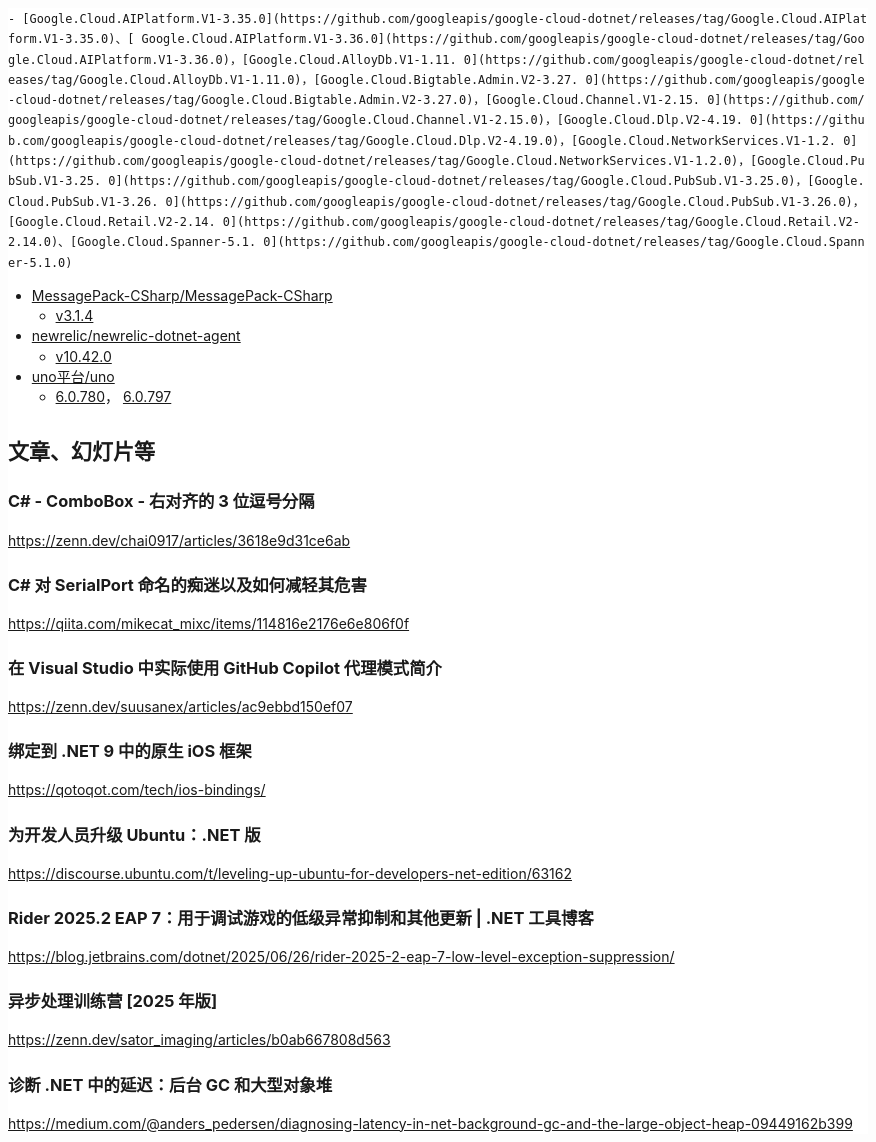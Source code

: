     - [Google.Cloud.AIPlatform.V1-3.35.0](https://github.com/googleapis/google-cloud-dotnet/releases/tag/Google.Cloud.AIPlatform.V1-3.35.0)、[ Google.Cloud.AIPlatform.V1-3.36.0](https://github.com/googleapis/google-cloud-dotnet/releases/tag/Google.Cloud.AIPlatform.V1-3.36.0)，[Google.Cloud.AlloyDb.V1-1.11. 0](https://github.com/googleapis/google-cloud-dotnet/releases/tag/Google.Cloud.AlloyDb.V1-1.11.0)，[Google.Cloud.Bigtable.Admin.V2-3.27. 0](https://github.com/googleapis/google-cloud-dotnet/releases/tag/Google.Cloud.Bigtable.Admin.V2-3.27.0)，[Google.Cloud.Channel.V1-2.15. 0](https://github.com/googleapis/google-cloud-dotnet/releases/tag/Google.Cloud.Channel.V1-2.15.0)，[Google.Cloud.Dlp.V2-4.19. 0](https://github.com/googleapis/google-cloud-dotnet/releases/tag/Google.Cloud.Dlp.V2-4.19.0)，[Google.Cloud.NetworkServices.V1-1.2. 0](https://github.com/googleapis/google-cloud-dotnet/releases/tag/Google.Cloud.NetworkServices.V1-1.2.0)，[Google.Cloud.PubSub.V1-3.25. 0](https://github.com/googleapis/google-cloud-dotnet/releases/tag/Google.Cloud.PubSub.V1-3.25.0)，[Google.Cloud.PubSub.V1-3.26. 0](https://github.com/googleapis/google-cloud-dotnet/releases/tag/Google.Cloud.PubSub.V1-3.26.0)，[Google.Cloud.Retail.V2-2.14. 0](https://github.com/googleapis/google-cloud-dotnet/releases/tag/Google.Cloud.Retail.V2-2.14.0)、[Google.Cloud.Spanner-5.1. 0](https://github.com/googleapis/google-cloud-dotnet/releases/tag/Google.Cloud.Spanner-5.1.0)
- [MessagePack-CSharp/MessagePack-CSharp](https://github.com/MessagePack-CSharp/MessagePack-CSharp)
    - [v3.1.4](https://github.com/MessagePack-CSharp/MessagePack-CSharp/releases/tag/v3.1.4)
- [newrelic/newrelic-dotnet-agent](https://github.com/newrelic/newrelic-dotnet-agent)
    - [v10.42.0](https://github.com/newrelic/newrelic-dotnet-agent/releases/tag/v10.42.0)
- [uno平台/uno](https://github.com/unoplatform/uno)
    - [6.0.780](https://github.com/unoplatform/uno/releases/tag/6.0.780)， [6.0.797](https://github.com/unoplatform/uno/releases/tag/6.0.797)

## 文章、幻灯片等

### C# - ComboBox - 右对齐的 3 位逗号分隔
https://zenn.dev/chai0917/articles/3618e9d31ce6ab

### C# 对 SerialPort 命名的痴迷以及如何减轻其危害
https://qiita.com/mikecat_mixc/items/114816e2176e6e806f0f

### 在 Visual Studio 中实际使用 GitHub Copilot 代理模式简介
https://zenn.dev/suusanex/articles/ac9ebbd150ef07

### 绑定到 .NET 9 中的原生 iOS 框架
https://qotoqot.com/tech/ios-bindings/

### 为开发人员升级 Ubuntu：.NET 版
https://discourse.ubuntu.com/t/leveling-up-ubuntu-for-developers-net-edition/63162

### Rider 2025.2 EAP 7：用于调试游戏的低级异常抑制和其他更新 | .NET 工具博客
https://blog.jetbrains.com/dotnet/2025/06/26/rider-2025-2-eap-7-low-level-exception-suppression/
### 异步处理训练营 [2025 年版]
https://zenn.dev/sator_imaging/articles/b0ab667808d563

### 诊断 .NET 中的延迟：后台 GC 和大型对象堆
https://medium.com/@anders_pedersen/diagnosing-latency-in-net-background-gc-and-the-large-object-heap-09449162b399
